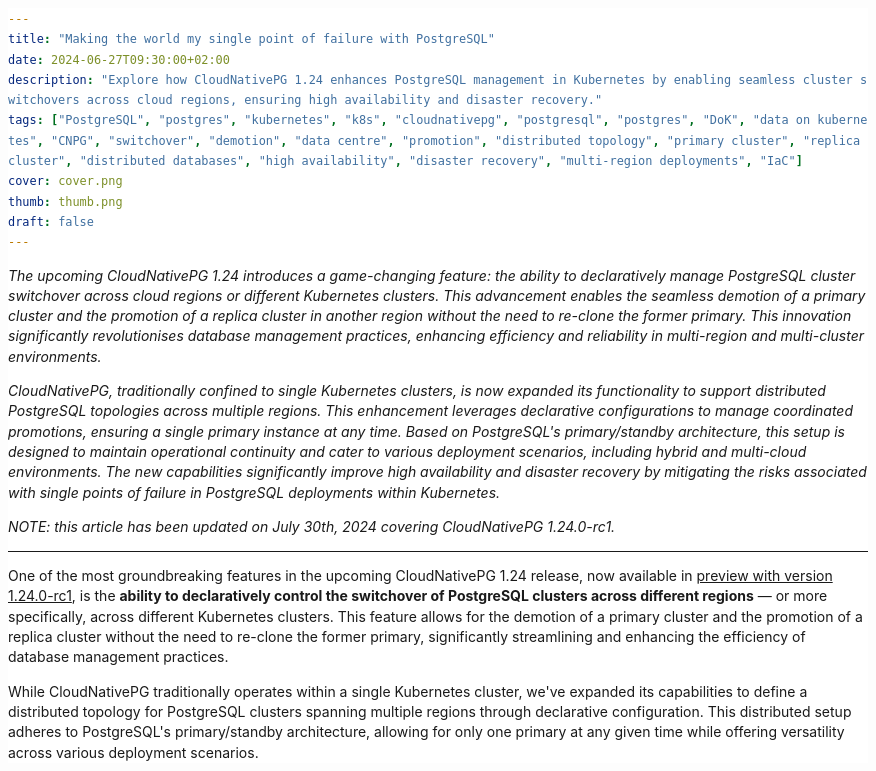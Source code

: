 ```yaml
---
title: "Making the world my single point of failure with PostgreSQL"
date: 2024-06-27T09:30:00+02:00
description: "Explore how CloudNativePG 1.24 enhances PostgreSQL management in Kubernetes by enabling seamless cluster switchovers across cloud regions, ensuring high availability and disaster recovery."
tags: ["PostgreSQL", "postgres", "kubernetes", "k8s", "cloudnativepg", "postgresql", "postgres", "DoK", "data on kubernetes", "CNPG", "switchover", "demotion", "data centre", "promotion", "distributed topology", "primary cluster", "replica cluster", "distributed databases", "high availability", "disaster recovery", "multi-region deployments", "IaC"]
cover: cover.png
thumb: thumb.png
draft: false
---
```



_The upcoming CloudNativePG 1.24 introduces a game-changing feature: the ability
to declaratively manage PostgreSQL cluster switchover across cloud regions or
different Kubernetes clusters. This advancement enables the seamless demotion
of a primary cluster and the promotion of a replica cluster in another region
without the need to re-clone the former primary. This innovation significantly
revolutionises database management practices, enhancing efficiency and
reliability in multi-region and multi-cluster environments._

_CloudNativePG, traditionally confined to single Kubernetes clusters, is now
expanded its functionality to support distributed PostgreSQL topologies across
multiple regions. This enhancement leverages declarative configurations to
manage coordinated promotions, ensuring a single primary instance at any time.
Based on PostgreSQL's primary/standby architecture, this setup is designed to
maintain operational continuity and cater to various deployment scenarios,
including hybrid and multi-cloud environments. The new capabilities
significantly improve high availability and disaster recovery by mitigating the
risks associated with single points of failure in PostgreSQL deployments within
Kubernetes._



_NOTE: this article has been updated on July 30th, 2024 covering CloudNativePG
1.24.0-rc1._

---

One of the most groundbreaking features in the upcoming CloudNativePG 1.24
release, now available in [preview with version 1.24.0-rc1](https://cloudnative-pg.io/releases/cloudnative-pg-1-24.0-rc1-released/),
is the **ability to declaratively control the switchover of PostgreSQL clusters
across different regions** — or more specifically, across different Kubernetes
clusters. This feature allows for the demotion of a primary cluster and the
promotion of a replica cluster without the need to re-clone the former primary,
significantly streamlining and enhancing the efficiency of database management
practices.

While CloudNativePG traditionally operates within a single Kubernetes cluster,
we've expanded its capabilities to define a distributed topology for PostgreSQL
clusters spanning multiple regions through declarative configuration. This
distributed setup adheres to PostgreSQL's primary/standby architecture,
allowing for only one primary at any given time while offering versatility
across various deployment scenarios.
